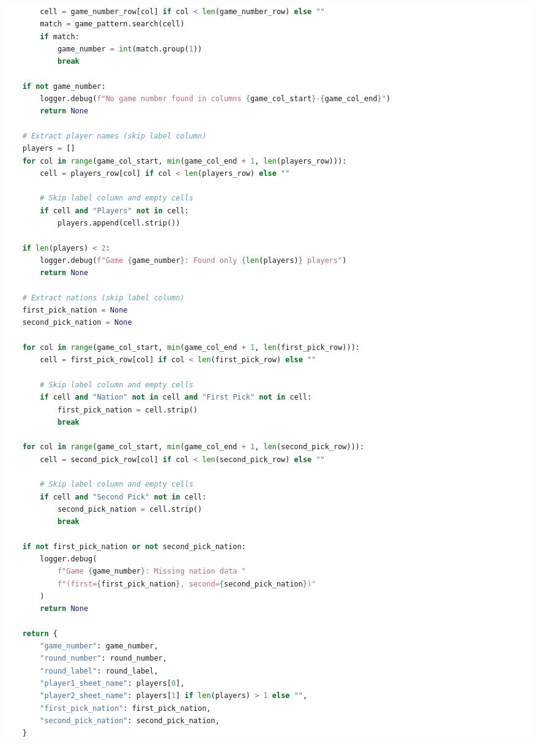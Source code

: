 ```python
        cell = game_number_row[col] if col < len(game_number_row) else ""
        match = game_pattern.search(cell)
        if match:
            game_number = int(match.group(1))
            break

    if not game_number:
        logger.debug(f"No game number found in columns {game_col_start}-{game_col_end}")
        return None

    # Extract player names (skip label column)
    players = []
    for col in range(game_col_start, min(game_col_end + 1, len(players_row))):
        cell = players_row[col] if col < len(players_row) else ""

        # Skip label column and empty cells
        if cell and "Players" not in cell:
            players.append(cell.strip())

    if len(players) < 2:
        logger.debug(f"Game {game_number}: Found only {len(players)} players")
        return None

    # Extract nations (skip label column)
    first_pick_nation = None
    second_pick_nation = None

    for col in range(game_col_start, min(game_col_end + 1, len(first_pick_row))):
        cell = first_pick_row[col] if col < len(first_pick_row) else ""

        # Skip label column and empty cells
        if cell and "Nation" not in cell and "First Pick" not in cell:
            first_pick_nation = cell.strip()
            break

    for col in range(game_col_start, min(game_col_end + 1, len(second_pick_row))):
        cell = second_pick_row[col] if col < len(second_pick_row) else ""

        # Skip label column and empty cells
        if cell and "Second Pick" not in cell:
            second_pick_nation = cell.strip()
            break

    if not first_pick_nation or not second_pick_nation:
        logger.debug(
            f"Game {game_number}: Missing nation data "
            f"(first={first_pick_nation}, second={second_pick_nation})"
        )
        return None

    return {
        "game_number": game_number,
        "round_number": round_number,
        "round_label": round_label,
        "player1_sheet_name": players[0],
        "player2_sheet_name": players[1] if len(players) > 1 else "",
        "first_pick_nation": first_pick_nation,
        "second_pick_nation": second_pick_nation,
    }
```
